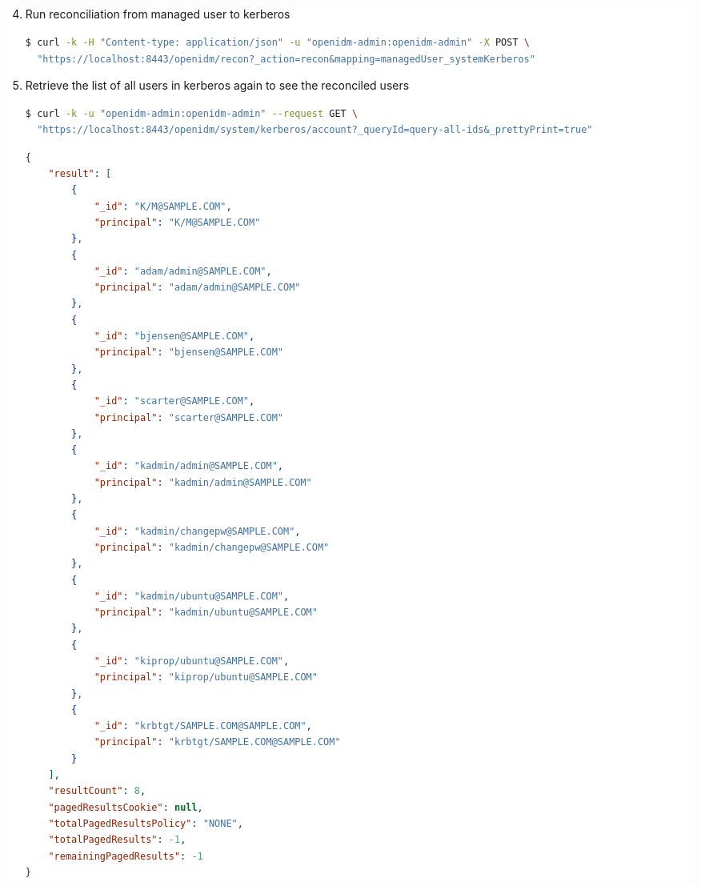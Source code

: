     

4. Run reconciliation from managed user to kerberos

    ```bash
    $ curl -k -H "Content-type: application/json" -u "openidm-admin:openidm-admin" -X POST \
      "https://localhost:8443/openidm/recon?_action=recon&mapping=managedUser_systemKerberos"
    ```
    
5. Retrieve the list of all users in kerberos again to see the reconciled users

    ```bash
    $ curl -k -u "openidm-admin:openidm-admin" --request GET \
      "https://localhost:8443/openidm/system/kerberos/account?_queryId=query-all-ids&_prettyPrint=true"
    ```
    
    ```json
    {
        "result": [
            {
                "_id": "K/M@SAMPLE.COM",
                "principal": "K/M@SAMPLE.COM"
            },
            {
                "_id": "adam/admin@SAMPLE.COM",
                "principal": "adam/admin@SAMPLE.COM"
            },
            {
                "_id": "bjensen@SAMPLE.COM",
                "principal": "bjensen@SAMPLE.COM"
            },
            {
                "_id": "scarter@SAMPLE.COM",
                "principal": "scarter@SAMPLE.COM"
            },
            {
                "_id": "kadmin/admin@SAMPLE.COM",
                "principal": "kadmin/admin@SAMPLE.COM"
            },
            {
                "_id": "kadmin/changepw@SAMPLE.COM",
                "principal": "kadmin/changepw@SAMPLE.COM"
            },
            {
                "_id": "kadmin/ubuntu@SAMPLE.COM",
                "principal": "kadmin/ubuntu@SAMPLE.COM"
            },
            {
                "_id": "kiprop/ubuntu@SAMPLE.COM",
                "principal": "kiprop/ubuntu@SAMPLE.COM"
            },
            {
                "_id": "krbtgt/SAMPLE.COM@SAMPLE.COM",
                "principal": "krbtgt/SAMPLE.COM@SAMPLE.COM"
            }
        ],
        "resultCount": 8,
        "pagedResultsCookie": null,
        "totalPagedResultsPolicy": "NONE",
        "totalPagedResults": -1,
        "remainingPagedResults": -1
    }
    ```
